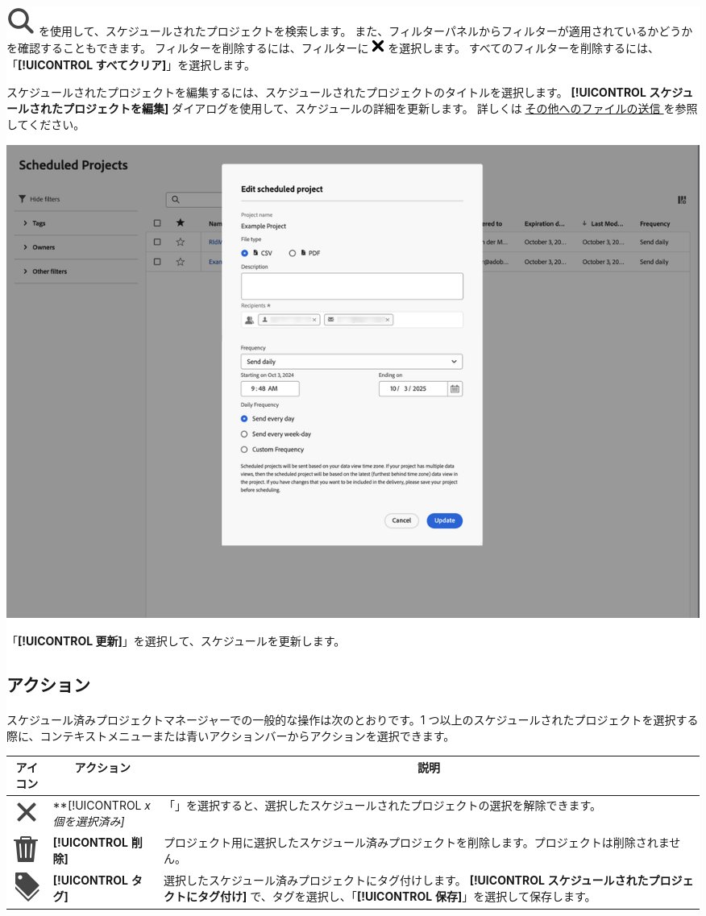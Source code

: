 ![ 検索 ](/help/assets/icons/Search.svg) を使用して、スケジュールされたプロジェクトを検索します。 また、フィルターパネルからフィルターが適用されているかどうかを確認することもできます。 フィルターを削除するには、フィルターに ![CrossSize75](/help/assets/icons/CrossSize75.svg) を選択します。 すべてのフィルターを削除するには、「**[!UICONTROL すべてクリア]**」を選択します。

スケジュールされたプロジェクトを編集するには、スケジュールされたプロジェクトのタイトルを選択します。 **[!UICONTROL スケジュールされたプロジェクトを編集]** ダイアログを使用して、スケジュールの詳細を更新します。 詳しくは [ その他へのファイルの送信 ](../analyze/analysis-workspace/curate-share/t-schedule-report.md) を参照してください。

![ スケジュールされたプロジェクトを編集 ](assets/edit-scheduled-project.png)

「**[!UICONTROL 更新]**」を選択して、スケジュールを更新します。




## アクション

スケジュール済みプロジェクトマネージャーでの一般的な操作は次のとおりです。1 つ以上のスケジュールされたプロジェクトを選択する際に、コンテキストメニューまたは青いアクションバーからアクションを選択できます。

| アイコン | アクション | 説明 |
|:---:|---|---|
| ![閉じる](/help/assets/icons/Close.svg) | **[!UICONTROL *x *個を選択済み]** | 「」を選択すると、選択したスケジュールされたプロジェクトの選択を解除できます。 |
| ![削除](/help/assets/icons/Delete.svg) | **[!UICONTROL 削除]** | プロジェクト用に選択したスケジュール済みプロジェクトを削除します。プロジェクトは削除されません。 |
| ![ラベル](/help/assets/icons/Labels.svg) | **[!UICONTROL タグ]** | 選択したスケジュール済みプロジェクトにタグ付けします。 **[!UICONTROL スケジュールされたプロジェクトにタグ付け]** で、タグを選択し、「**[!UICONTROL 保存]**」を選択して保存します。 |
